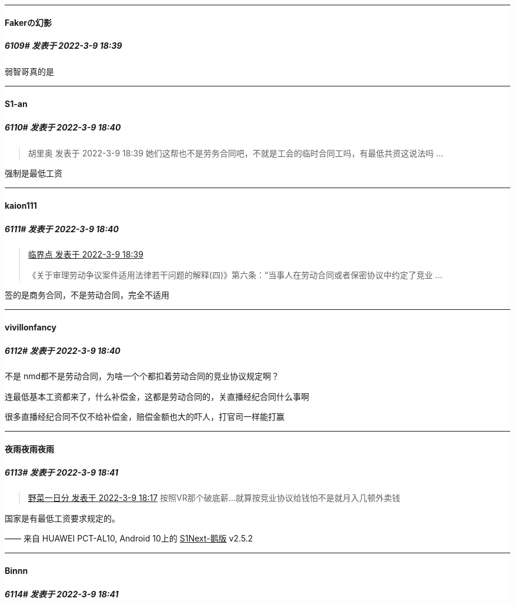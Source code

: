 *****

####  Fakerの幻影  
##### 6109#       发表于 2022-3-9 18:39

弱智哥真的是

*****

####  S1-an  
##### 6110#       发表于 2022-3-9 18:40

<blockquote>胡里奥 发表于 2022-3-9 18:39
她们这帮也不是劳务合同吧，不就是工会的临时合同工吗，有最低共资这说法吗 ...</blockquote>
强制是最低工资

*****

####  kaion111  
##### 6111#       发表于 2022-3-9 18:40

<blockquote><a href="httphttps://bbs.saraba1st.com/2b/forum.php?mod=redirect&amp;goto=findpost&amp;pid=54980985&amp;ptid=2056040" target="_blank">临界点 发表于 2022-3-9 18:39</a>

《关于审理劳动争议案件适用法律若干问题的解释(四)》第六条：“当事人在劳动合同或者保密协议中约定了竞业 ...</blockquote>
签的是商务合同，不是劳动合同，完全不适用

*****

####  vivillonfancy  
##### 6112#       发表于 2022-3-9 18:40

不是 nmd都不是劳动合同，为啥一个个都扣着劳动合同的竞业协议规定啊？

连最低基本工资都来了，什么补偿金，这都是劳动合同的，关直播经纪合同什么事啊

很多直播经纪合同不仅不给补偿金，赔偿金额也大的吓人，打官司一样能打赢

*****

####  夜雨夜雨夜雨  
##### 6113#       发表于 2022-3-9 18:41

<blockquote><a href="httphttps://bbs.saraba1st.com/2b/forum.php?mod=redirect&amp;goto=findpost&amp;pid=54980675&amp;ptid=2056040" target="_blank">野菜一日分 发表于 2022-3-9 18:17</a>
按照VR那个破底薪...就算按竞业协议给钱怕不是就月入几顿外卖钱</blockquote>
国家是有最低工资要求规定的。

—— 来自 HUAWEI PCT-AL10, Android 10上的 [S1Next-鹅版](https://github.com/ykrank/S1-Next/releases) v2.5.2

*****

####  Binnn  
##### 6114#       发表于 2022-3-9 18:41
